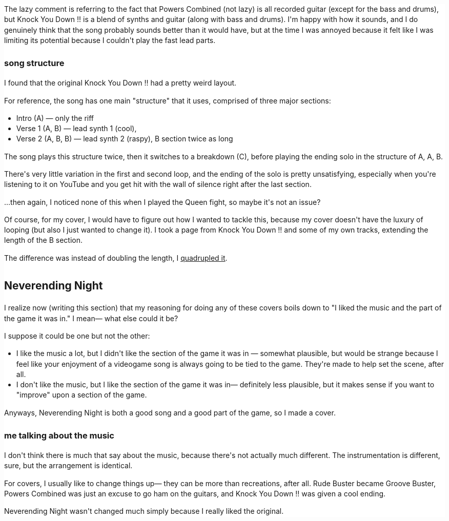 The lazy comment is referring to the fact that Powers Combined (not lazy) is all recorded guitar (except for the bass and drums), but Knock You Down !! is a blend of synths and guitar (along with bass and drums). I'm happy with how it sounds, and I do genuinely think that the song probably sounds better than it would have, but at the time I was annoyed because it felt like I was limiting its potential because I couldn't play the fast lead parts.

### song structure

I found that the original Knock You Down !! had a pretty weird layout.

For reference, the song has one main "structure" that it uses, comprised of three major sections:

- Intro (A) — only the riff
- Verse 1 (A, B) — lead synth 1 (cool),
- Verse 2 (A, B, B) — lead synth 2 (raspy), B section twice as long

The song plays this structure twice, then it switches to a breakdown (C), before playing the ending solo in the structure of A, A, B.

There's very little variation in the first and second loop, and the ending of the solo is pretty unsatisfying, especially when you're listening to it on YouTube and you get hit with the wall of silence right after the last section.

…then again, I noticed none of this when I played the Queen fight, so maybe it's not an issue?

Of course, for my cover, I would have to figure out how I wanted to tackle this, because my cover doesn't have the luxury of looping (but also I just wanted to change it). I took a page from Knock You Down !! and some of my own tracks, extending the length of the B section.

The difference was instead of doubling the length, I [quadrupled it](https://youtu.be/l5edqUVv6xI?si=ULPNIPePQnndiZWd&t=185).

## Neverending Night

I realize now (writing this section) that my reasoning for doing any of these covers boils down to "I liked the music and the part of the game it was in." I mean— what else could it be?

I suppose it could be one but not the other:

- I like the music a lot, but I didn't like the section of the game it was in — somewhat plausible, but would be strange because I feel like your enjoyment of a videogame song is always going to be tied to the game. They're made to help set the scene, after all.
- I don't like the music, but I like the section of the game it was in— definitely less plausible, but it makes sense if you want to "improve" upon a section of the game.

Anyways, Neverending Night is both a good song and a good part of the game, so I made a cover.

### me talking about the music

I don't think there is much that say about the music, because there's not actually much different. The instrumentation is different, sure, but the arrangement is identical.

For covers, I usually like to change things up— they can be more than recreations, after all. Rude Buster became Groove Buster, Powers Combined was just an excuse to go ham on the guitars, and Knock You Down !! was given a cool ending.

Neverending Night wasn't changed much simply because I really liked the original.

